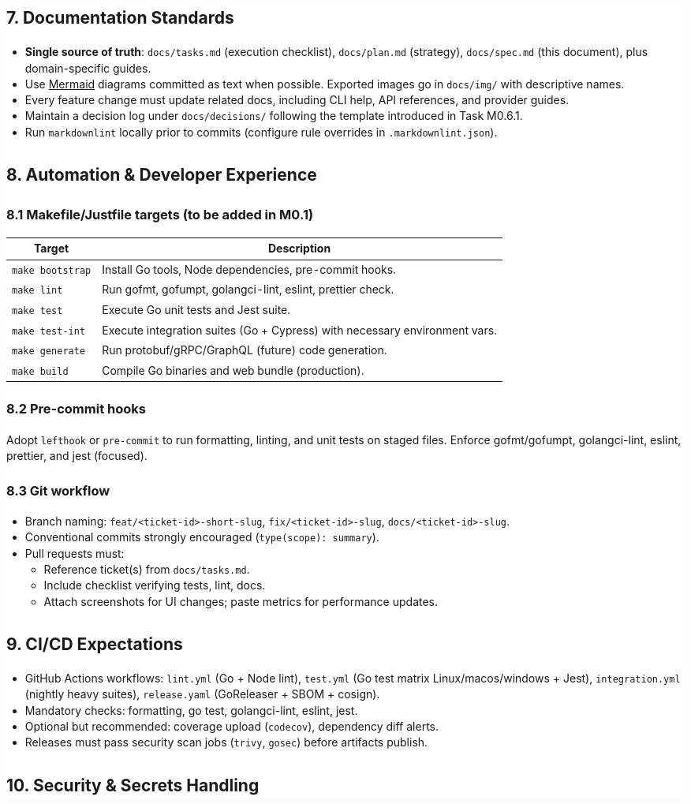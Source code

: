 ## 7. Documentation Standards

- **Single source of truth**: `docs/tasks.md` (execution checklist), `docs/plan.md` (strategy), `docs/spec.md` (this document), plus domain-specific guides.
- Use [Mermaid](https://mermaid.js.org/) diagrams committed as text when possible. Exported images go in `docs/img/` with descriptive names.
- Every feature change must update related docs, including CLI help, API references, and provider guides.
- Maintain a decision log under `docs/decisions/` following the template introduced in Task M0.6.1.
- Run `markdownlint` locally prior to commits (configure rule overrides in `.markdownlint.json`).

## 8. Automation & Developer Experience

### 8.1 Makefile/Justfile targets (to be added in M0.1)

| Target           | Description                                                                |
| ---------------- | -------------------------------------------------------------------------- |
| `make bootstrap` | Install Go tools, Node dependencies, pre-commit hooks.                     |
| `make lint`      | Run gofmt, gofumpt, golangci-lint, eslint, prettier check.                 |
| `make test`      | Execute Go unit tests and Jest suite.                                      |
| `make test-int`  | Execute integration suites (Go + Cypress) with necessary environment vars. |
| `make generate`  | Run protobuf/gRPC/GraphQL (future) code generation.                        |
| `make build`     | Compile Go binaries and web bundle (production).                           |

### 8.2 Pre-commit hooks

Adopt `lefthook` or `pre-commit` to run formatting, linting, and unit tests on staged files. Enforce gofmt/gofumpt, golangci-lint, eslint, prettier, and jest (focused).

### 8.3 Git workflow

- Branch naming: `feat/<ticket-id>-short-slug`, `fix/<ticket-id>-slug`, `docs/<ticket-id>-slug`.
- Conventional commits strongly encouraged (`type(scope): summary`).
- Pull requests must:
  - Reference ticket(s) from `docs/tasks.md`.
  - Include checklist verifying tests, lint, docs.
  - Attach screenshots for UI changes; paste metrics for performance updates.

## 9. CI/CD Expectations

- GitHub Actions workflows: `lint.yml` (Go + Node lint), `test.yml` (Go test matrix Linux/macos/windows + Jest), `integration.yml` (nightly heavy suites), `release.yaml` (GoReleaser + SBOM + cosign).
- Mandatory checks: formatting, go test, golangci-lint, eslint, jest.
- Optional but recommended: coverage upload (`codecov`), dependency diff alerts.
- Releases must pass security scan jobs (`trivy`, `gosec`) before artifacts publish.

## 10. Security & Secrets Handling
